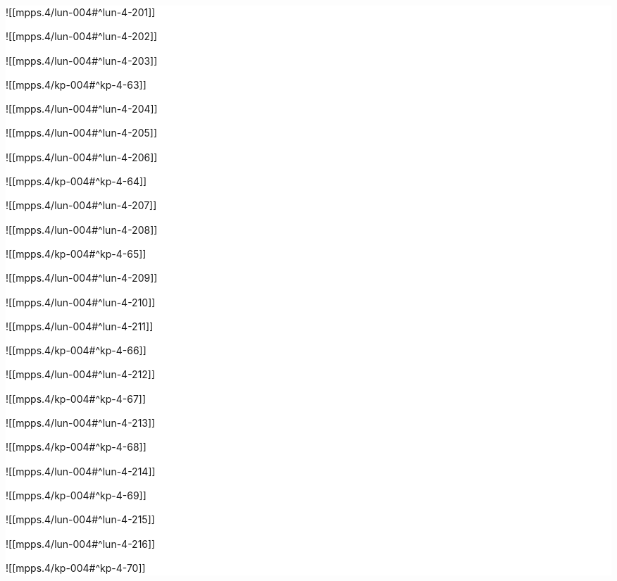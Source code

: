 ![[mpps.4/lun-004#^lun-4-201]]

![[mpps.4/lun-004#^lun-4-202]]

![[mpps.4/lun-004#^lun-4-203]]

![[mpps.4/kp-004#^kp-4-63]]

![[mpps.4/lun-004#^lun-4-204]]

![[mpps.4/lun-004#^lun-4-205]]

![[mpps.4/lun-004#^lun-4-206]]

![[mpps.4/kp-004#^kp-4-64]]

![[mpps.4/lun-004#^lun-4-207]]

![[mpps.4/lun-004#^lun-4-208]]

![[mpps.4/kp-004#^kp-4-65]]

![[mpps.4/lun-004#^lun-4-209]]

![[mpps.4/lun-004#^lun-4-210]]

![[mpps.4/lun-004#^lun-4-211]]

![[mpps.4/kp-004#^kp-4-66]]

![[mpps.4/lun-004#^lun-4-212]]

![[mpps.4/kp-004#^kp-4-67]]

![[mpps.4/lun-004#^lun-4-213]]

![[mpps.4/kp-004#^kp-4-68]]

![[mpps.4/lun-004#^lun-4-214]]

![[mpps.4/kp-004#^kp-4-69]]

![[mpps.4/lun-004#^lun-4-215]]

![[mpps.4/lun-004#^lun-4-216]]

![[mpps.4/kp-004#^kp-4-70]]
